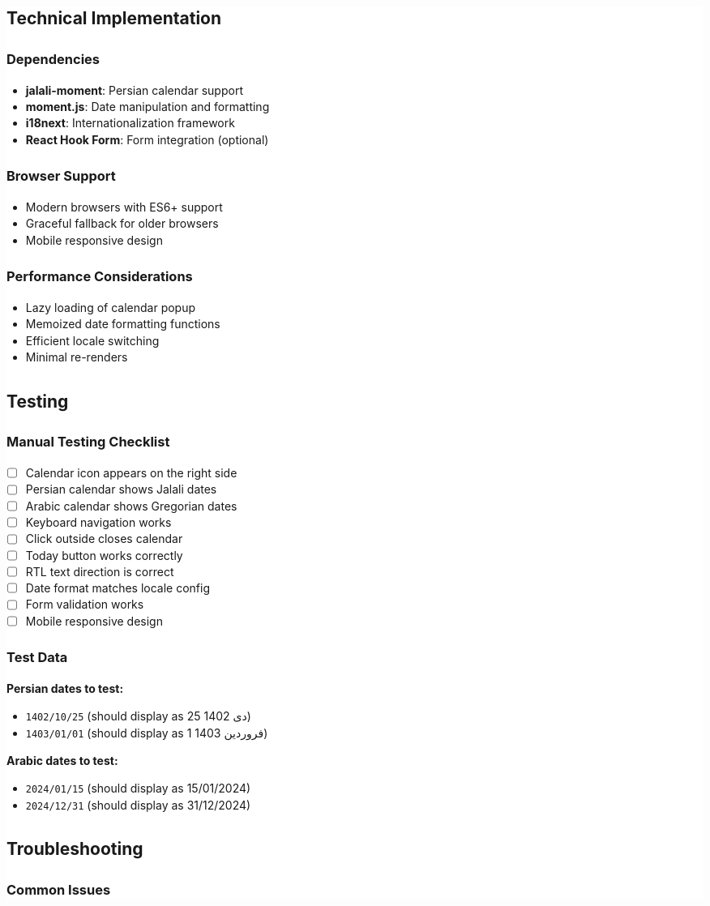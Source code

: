 ## Technical Implementation

### Dependencies

- **jalali-moment**: Persian calendar support
- **moment.js**: Date manipulation and formatting
- **i18next**: Internationalization framework
- **React Hook Form**: Form integration (optional)

### Browser Support

- Modern browsers with ES6+ support
- Graceful fallback for older browsers
- Mobile responsive design

### Performance Considerations

- Lazy loading of calendar popup
- Memoized date formatting functions
- Efficient locale switching
- Minimal re-renders

## Testing

### Manual Testing Checklist

- [ ] Calendar icon appears on the right side
- [ ] Persian calendar shows Jalali dates
- [ ] Arabic calendar shows Gregorian dates  
- [ ] Keyboard navigation works
- [ ] Click outside closes calendar
- [ ] Today button works correctly
- [ ] RTL text direction is correct
- [ ] Date format matches locale config
- [ ] Form validation works
- [ ] Mobile responsive design

### Test Data

**Persian dates to test:**
- `1402/10/25` (should display as 25 دی 1402)
- `1403/01/01` (should display as 1 فروردین 1403)

**Arabic dates to test:**
- `2024/01/15` (should display as 15/01/2024)
- `2024/12/31` (should display as 31/12/2024)

## Troubleshooting

### Common Issues
